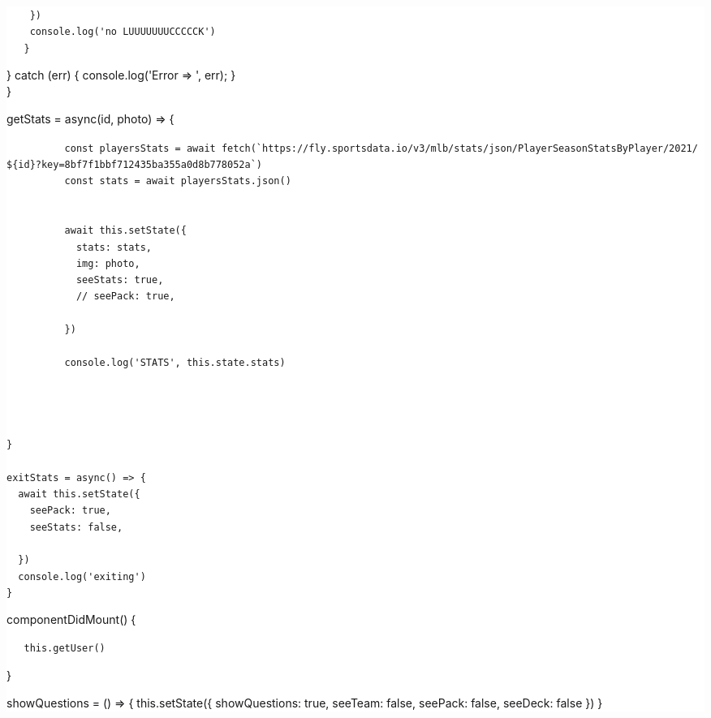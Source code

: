         })
        console.log('no LUUUUUUUCCCCCK')
       }

     
   } catch (err) {
       console.log('Error => ', err);
     }  
 }

 getStats = async(id, photo) => {
      
              const playersStats = await fetch(`https://fly.sportsdata.io/v3/mlb/stats/json/PlayerSeasonStatsByPlayer/2021/${id}?key=8bf7f1bbf712435ba355a0d8b778052a`)
              const stats = await playersStats.json()
              

              await this.setState({
                stats: stats,
                img: photo,
                seeStats: true,
                // seePack: true,
                 
              })

              console.log('STATS', this.state.stats)

            
              

    }

    exitStats = async() => {
      await this.setState({
        seePack: true,
        seeStats: false,
        
      })
      console.log('exiting')
    }
  
  

  componentDidMount() {
  
    
       this.getUser()
  }

 
 
   

  showQuestions = () => {
    this.setState({
      showQuestions: true,
      seeTeam: false,
      seePack: false,
      seeDeck: false
    })
   }
   